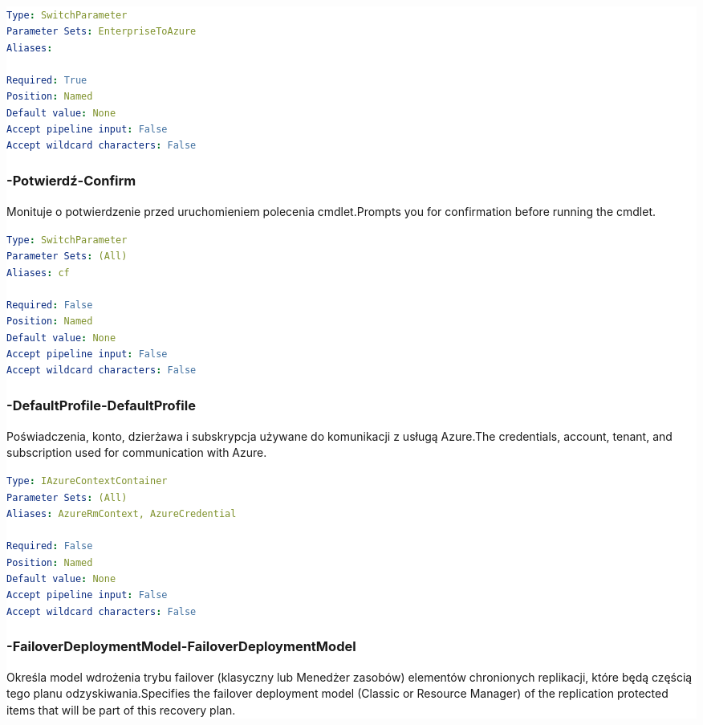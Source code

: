 ```yaml
Type: SwitchParameter
Parameter Sets: EnterpriseToAzure
Aliases:

Required: True
Position: Named
Default value: None
Accept pipeline input: False
Accept wildcard characters: False
```

### <span data-ttu-id="017d1-117">-Potwierdź</span><span class="sxs-lookup"><span data-stu-id="017d1-117">-Confirm</span></span>
<span data-ttu-id="017d1-118">Monituje o potwierdzenie przed uruchomieniem polecenia cmdlet.</span><span class="sxs-lookup"><span data-stu-id="017d1-118">Prompts you for confirmation before running the cmdlet.</span></span>

```yaml
Type: SwitchParameter
Parameter Sets: (All)
Aliases: cf

Required: False
Position: Named
Default value: None
Accept pipeline input: False
Accept wildcard characters: False
```

### <span data-ttu-id="017d1-119">-DefaultProfile</span><span class="sxs-lookup"><span data-stu-id="017d1-119">-DefaultProfile</span></span>
<span data-ttu-id="017d1-120">Poświadczenia, konto, dzierżawa i subskrypcja używane do komunikacji z usługą Azure.</span><span class="sxs-lookup"><span data-stu-id="017d1-120">The credentials, account, tenant, and subscription used for communication with Azure.</span></span>
```yaml
Type: IAzureContextContainer
Parameter Sets: (All)
Aliases: AzureRmContext, AzureCredential

Required: False
Position: Named
Default value: None
Accept pipeline input: False
Accept wildcard characters: False
```

### <span data-ttu-id="017d1-121">-FailoverDeploymentModel</span><span class="sxs-lookup"><span data-stu-id="017d1-121">-FailoverDeploymentModel</span></span>
<span data-ttu-id="017d1-122">Określa model wdrożenia trybu failover (klasyczny lub Menedżer zasobów) elementów chronionych replikacji, które będą częścią tego planu odzyskiwania.</span><span class="sxs-lookup"><span data-stu-id="017d1-122">Specifies the failover deployment model (Classic or Resource Manager) of the replication protected items that will be part of this recovery plan.</span></span>
